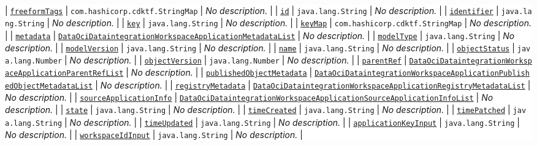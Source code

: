 | <code><a href="#rhizo-co-terraform-provider-oci.dataOciDataintegrationWorkspaceApplication.DataOciDataintegrationWorkspaceApplication.property.freeformTags">freeformTags</a></code> | <code>com.hashicorp.cdktf.StringMap</code> | *No description.* |
| <code><a href="#rhizo-co-terraform-provider-oci.dataOciDataintegrationWorkspaceApplication.DataOciDataintegrationWorkspaceApplication.property.id">id</a></code> | <code>java.lang.String</code> | *No description.* |
| <code><a href="#rhizo-co-terraform-provider-oci.dataOciDataintegrationWorkspaceApplication.DataOciDataintegrationWorkspaceApplication.property.identifier">identifier</a></code> | <code>java.lang.String</code> | *No description.* |
| <code><a href="#rhizo-co-terraform-provider-oci.dataOciDataintegrationWorkspaceApplication.DataOciDataintegrationWorkspaceApplication.property.key">key</a></code> | <code>java.lang.String</code> | *No description.* |
| <code><a href="#rhizo-co-terraform-provider-oci.dataOciDataintegrationWorkspaceApplication.DataOciDataintegrationWorkspaceApplication.property.keyMap">keyMap</a></code> | <code>com.hashicorp.cdktf.StringMap</code> | *No description.* |
| <code><a href="#rhizo-co-terraform-provider-oci.dataOciDataintegrationWorkspaceApplication.DataOciDataintegrationWorkspaceApplication.property.metadata">metadata</a></code> | <code><a href="#rhizo-co-terraform-provider-oci.dataOciDataintegrationWorkspaceApplication.DataOciDataintegrationWorkspaceApplicationMetadataList">DataOciDataintegrationWorkspaceApplicationMetadataList</a></code> | *No description.* |
| <code><a href="#rhizo-co-terraform-provider-oci.dataOciDataintegrationWorkspaceApplication.DataOciDataintegrationWorkspaceApplication.property.modelType">modelType</a></code> | <code>java.lang.String</code> | *No description.* |
| <code><a href="#rhizo-co-terraform-provider-oci.dataOciDataintegrationWorkspaceApplication.DataOciDataintegrationWorkspaceApplication.property.modelVersion">modelVersion</a></code> | <code>java.lang.String</code> | *No description.* |
| <code><a href="#rhizo-co-terraform-provider-oci.dataOciDataintegrationWorkspaceApplication.DataOciDataintegrationWorkspaceApplication.property.name">name</a></code> | <code>java.lang.String</code> | *No description.* |
| <code><a href="#rhizo-co-terraform-provider-oci.dataOciDataintegrationWorkspaceApplication.DataOciDataintegrationWorkspaceApplication.property.objectStatus">objectStatus</a></code> | <code>java.lang.Number</code> | *No description.* |
| <code><a href="#rhizo-co-terraform-provider-oci.dataOciDataintegrationWorkspaceApplication.DataOciDataintegrationWorkspaceApplication.property.objectVersion">objectVersion</a></code> | <code>java.lang.Number</code> | *No description.* |
| <code><a href="#rhizo-co-terraform-provider-oci.dataOciDataintegrationWorkspaceApplication.DataOciDataintegrationWorkspaceApplication.property.parentRef">parentRef</a></code> | <code><a href="#rhizo-co-terraform-provider-oci.dataOciDataintegrationWorkspaceApplication.DataOciDataintegrationWorkspaceApplicationParentRefList">DataOciDataintegrationWorkspaceApplicationParentRefList</a></code> | *No description.* |
| <code><a href="#rhizo-co-terraform-provider-oci.dataOciDataintegrationWorkspaceApplication.DataOciDataintegrationWorkspaceApplication.property.publishedObjectMetadata">publishedObjectMetadata</a></code> | <code><a href="#rhizo-co-terraform-provider-oci.dataOciDataintegrationWorkspaceApplication.DataOciDataintegrationWorkspaceApplicationPublishedObjectMetadataList">DataOciDataintegrationWorkspaceApplicationPublishedObjectMetadataList</a></code> | *No description.* |
| <code><a href="#rhizo-co-terraform-provider-oci.dataOciDataintegrationWorkspaceApplication.DataOciDataintegrationWorkspaceApplication.property.registryMetadata">registryMetadata</a></code> | <code><a href="#rhizo-co-terraform-provider-oci.dataOciDataintegrationWorkspaceApplication.DataOciDataintegrationWorkspaceApplicationRegistryMetadataList">DataOciDataintegrationWorkspaceApplicationRegistryMetadataList</a></code> | *No description.* |
| <code><a href="#rhizo-co-terraform-provider-oci.dataOciDataintegrationWorkspaceApplication.DataOciDataintegrationWorkspaceApplication.property.sourceApplicationInfo">sourceApplicationInfo</a></code> | <code><a href="#rhizo-co-terraform-provider-oci.dataOciDataintegrationWorkspaceApplication.DataOciDataintegrationWorkspaceApplicationSourceApplicationInfoList">DataOciDataintegrationWorkspaceApplicationSourceApplicationInfoList</a></code> | *No description.* |
| <code><a href="#rhizo-co-terraform-provider-oci.dataOciDataintegrationWorkspaceApplication.DataOciDataintegrationWorkspaceApplication.property.state">state</a></code> | <code>java.lang.String</code> | *No description.* |
| <code><a href="#rhizo-co-terraform-provider-oci.dataOciDataintegrationWorkspaceApplication.DataOciDataintegrationWorkspaceApplication.property.timeCreated">timeCreated</a></code> | <code>java.lang.String</code> | *No description.* |
| <code><a href="#rhizo-co-terraform-provider-oci.dataOciDataintegrationWorkspaceApplication.DataOciDataintegrationWorkspaceApplication.property.timePatched">timePatched</a></code> | <code>java.lang.String</code> | *No description.* |
| <code><a href="#rhizo-co-terraform-provider-oci.dataOciDataintegrationWorkspaceApplication.DataOciDataintegrationWorkspaceApplication.property.timeUpdated">timeUpdated</a></code> | <code>java.lang.String</code> | *No description.* |
| <code><a href="#rhizo-co-terraform-provider-oci.dataOciDataintegrationWorkspaceApplication.DataOciDataintegrationWorkspaceApplication.property.applicationKeyInput">applicationKeyInput</a></code> | <code>java.lang.String</code> | *No description.* |
| <code><a href="#rhizo-co-terraform-provider-oci.dataOciDataintegrationWorkspaceApplication.DataOciDataintegrationWorkspaceApplication.property.workspaceIdInput">workspaceIdInput</a></code> | <code>java.lang.String</code> | *No description.* |